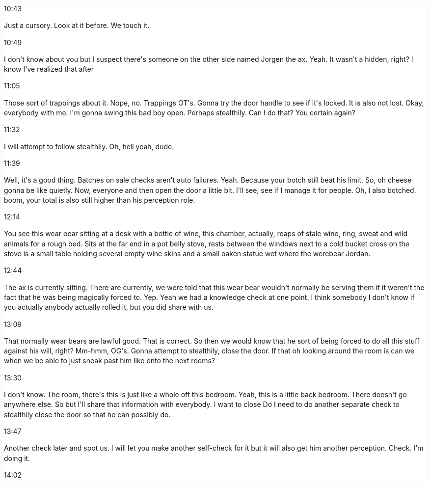 10:43

Just a cursory. Look at it before. We touch it.

10:49

I don't know about you but I suspect there's someone on the other side named Jorgen the ax. Yeah. It wasn't a hidden, right? I know I've realized that after

11:05

Those sort of trappings about it. Nope, no. Trappings OT's. Gonna try the door handle to see if it's locked. It is also not lost. Okay, everybody with me. I'm gonna swing this bad boy open. Perhaps stealthily. Can I do that? You certain again?

11:32

I will attempt to follow stealthily. Oh, hell yeah, dude.

11:39

Well, it's a good thing. Batches on sale checks aren't auto failures. Yeah. Because your botch still beat his limit. So, oh cheese gonna be like quietly. Now, everyone and then open the door a little bit. I'll see, see if I manage it for people. Oh, I also botched, boom, your total is also still higher than his perception role.

12:14

You see this wear bear sitting at a desk with a bottle of wine, this chamber, actually, reaps of stale wine, ring, sweat and wild animals for a rough bed. Sits at the far end in a pot belly stove, rests between the windows next to a cold bucket cross on the stove is a small table holding several empty wine skins and a small oaken statue wet where the werebear Jordan.

12:44

The ax is currently sitting. There are currently, we were told that this wear bear wouldn't normally be serving them if it weren't the fact that he was being magically forced to. Yep. Yeah we had a knowledge check at one point. I think somebody I don't know if you actually anybody actually rolled it, but you did share with us.

13:09

That normally wear bears are lawful good. That is correct. So then we would know that he sort of being forced to do all this stuff against his will, right? Mm-hmm, OG's. Gonna attempt to stealthily, close the door. If that oh looking around the room is can we when we be able to just sneak past him like onto the next rooms?

13:30

I don't know. The room, there's this is just like a whole off this bedroom. Yeah, this is a little back bedroom. There doesn't go anywhere else. So but I'll share that information with everybody. I want to close Do I need to do another separate check to stealthily close the door so that he can possibly do.

13:47

Another check later and spot us. I will let you make another self-check for it but it will also get him another perception. Check. I'm doing it.

14:02
